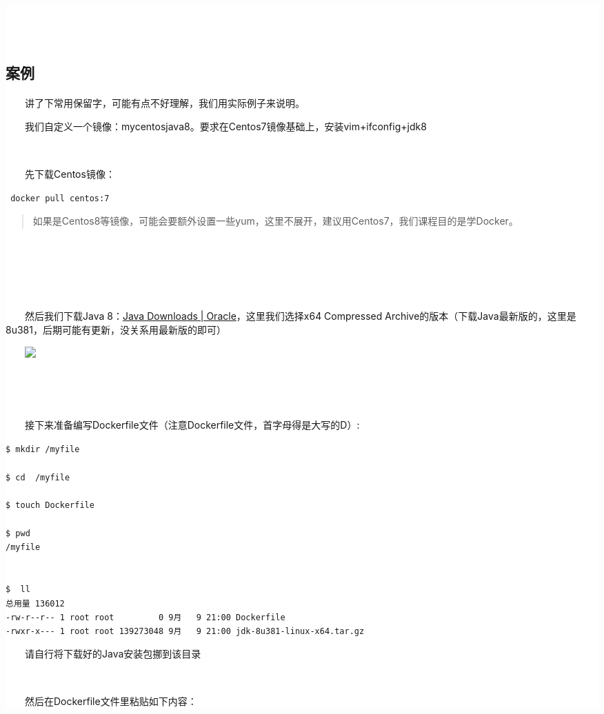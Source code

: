 　　‍

　　

## 案例

　　讲了下常用保留字，可能有点不好理解，我们用实际例子来说明。

　　我们自定义一个镜像：mycentosjava8。要求在Centos7镜像基础上，安装vim+ifconfig+jdk8

　　‍

　　先下载Centos镜像：

```dockerfile
 docker pull centos:7
```

> 如果是Centos8等镜像，可能会要额外设置一些yum，这里不展开，建议用Centos7，我们课程目的是学Docker。

　　‍

　　‍

　　‍

　　然后我们下载Java 8：[Java Downloads | Oracle](https://www.oracle.com/java/technologies/downloads/#java8)，这里我们选择x64 Compressed Archive的版本（下载Java最新版的，这里是8u381，后期可能有更新，没关系用最新版的即可）

　　![](https://image.peterjxl.com/blog/image-20230909205754-sh50ge5.png)

　　‍

　　‍

　　接下来准备编写Dockerfile文件（注意Dockerfile文件，首字母得是大写的D）:

```shell
$ mkdir /myfile

$ cd  /myfile

$ touch Dockerfile

$ pwd
/myfile


$  ll
总用量 136012
-rw-r--r-- 1 root root         0 9月   9 21:00 Dockerfile
-rwxr-x--- 1 root root 139273048 9月   9 21:00 jdk-8u381-linux-x64.tar.gz
```

　　请自行将下载好的Java安装包挪到该目录

　　‍

　　然后在Dockerfile文件里粘贴如下内容：
